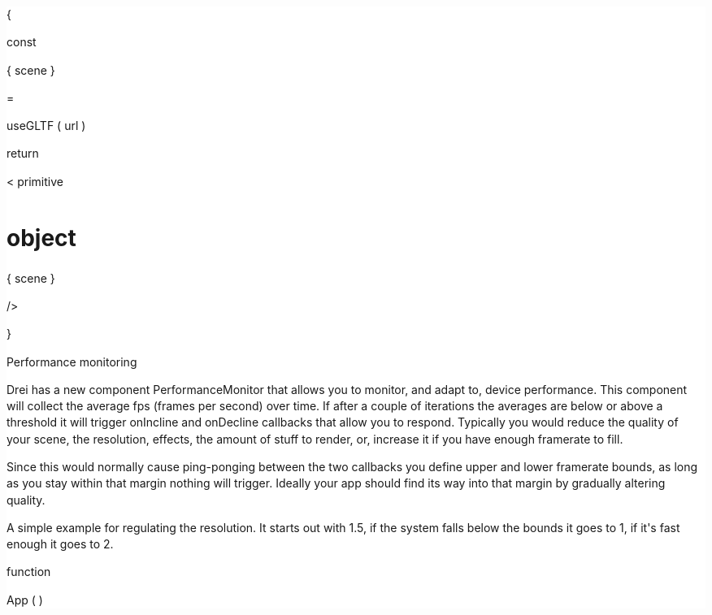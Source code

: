 {


  
const
 
{
 scene 
}
 
=
 
useGLTF
(
url
)


  
return
 
<
primitive
 
object
=
{
scene
}
 
/>


}




Performance monitoring


Drei has a new component 
PerformanceMonitor
 that allows you to monitor, and adapt to, device performance. This component will collect the average fps (frames per second) over time. If after a couple of iterations the averages are below or above a threshold it will trigger onIncline and onDecline callbacks that allow you to respond. Typically you would reduce the quality of your scene, the resolution, effects, the amount of stuff to render, or, increase it if you have enough framerate to fill.


Since this would normally cause ping-ponging between the two callbacks you define upper and lower framerate bounds, as long as you stay within that margin nothing will trigger. Ideally your app should find its way into that margin by gradually altering quality.


A simple example for regulating the resolution. It starts out with 1.5, if the system falls below the bounds it goes to 1, if it's fast enough it goes to 2.


function
 
App
(
)
 